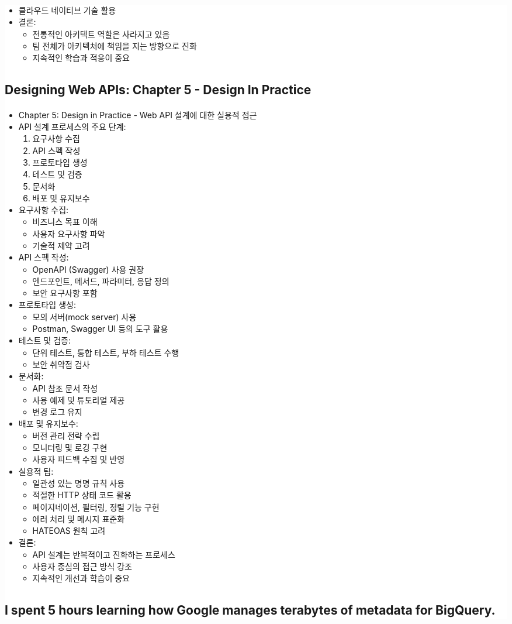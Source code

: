   - 클라우드 네이티브 기술 활용
- 결론:
  - 전통적인 아키텍트 역할은 사라지고 있음
  - 팀 전체가 아키텍처에 책임을 지는 방향으로 진화
  - 지속적인 학습과 적응이 중요

## Designing Web APIs: Chapter 5 - Design In Practice

- Chapter 5: Design in Practice - Web API 설계에 대한 실용적 접근
- API 설계 프로세스의 주요 단계:
  1. 요구사항 수집
  2. API 스펙 작성
  3. 프로토타입 생성
  4. 테스트 및 검증
  5. 문서화
  6. 배포 및 유지보수
- 요구사항 수집:
  - 비즈니스 목표 이해
  - 사용자 요구사항 파악
  - 기술적 제약 고려
- API 스펙 작성:
  - OpenAPI (Swagger) 사용 권장
  - 엔드포인트, 메서드, 파라미터, 응답 정의
  - 보안 요구사항 포함
- 프로토타입 생성:
  - 모의 서버(mock server) 사용
  - Postman, Swagger UI 등의 도구 활용
- 테스트 및 검증:
  - 단위 테스트, 통합 테스트, 부하 테스트 수행
  - 보안 취약점 검사
- 문서화:
  - API 참조 문서 작성
  - 사용 예제 및 튜토리얼 제공
  - 변경 로그 유지
- 배포 및 유지보수:
  - 버전 관리 전략 수립
  - 모니터링 및 로깅 구현
  - 사용자 피드백 수집 및 반영
- 실용적 팁:
  - 일관성 있는 명명 규칙 사용
  - 적절한 HTTP 상태 코드 활용
  - 페이지네이션, 필터링, 정렬 기능 구현
  - 에러 처리 및 메시지 표준화
  - HATEOAS 원칙 고려
- 결론:
  - API 설계는 반복적이고 진화하는 프로세스
  - 사용자 중심의 접근 방식 강조
  - 지속적인 개선과 학습이 중요

## I spent 5 hours learning how Google manages terabytes of metadata for BigQuery.
